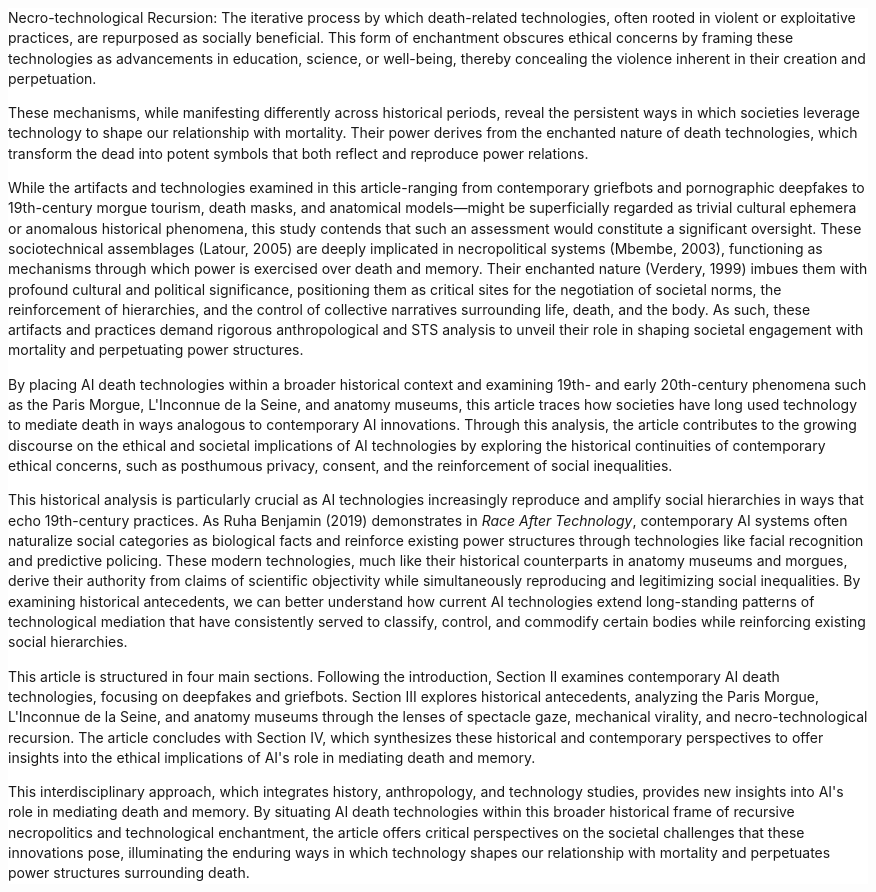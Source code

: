 Necro-technological Recursion: The iterative process by which death-related technologies, often rooted in violent or exploitative practices, are repurposed as socially beneficial. This form of enchantment obscures ethical concerns by framing these technologies as advancements in education, science, or well-being, thereby concealing the violence inherent in their creation and perpetuation.

These mechanisms, while manifesting differently across historical periods, reveal the persistent ways in which societies leverage technology to shape our relationship with mortality. Their power derives from the enchanted nature of death technologies, which transform the dead into potent symbols that both reflect and reproduce power relations.

While the artifacts and technologies examined in this article-ranging from contemporary griefbots and pornographic deepfakes to 19th-century morgue tourism, death masks, and anatomical models—might be superficially regarded as trivial cultural ephemera or anomalous historical phenomena, this study contends that such an assessment would constitute a significant oversight. These sociotechnical assemblages (Latour, 2005) are deeply implicated in necropolitical systems (Mbembe, 2003), functioning as mechanisms through which power is exercised over death and memory. Their enchanted nature (Verdery, 1999) imbues them with profound cultural and political significance, positioning them as critical sites for the negotiation of societal norms, the reinforcement of hierarchies, and the control of collective narratives surrounding life, death, and the body. As such, these artifacts and practices demand rigorous anthropological and STS analysis to unveil their role in shaping societal engagement with mortality and perpetuating power structures.

By placing AI death technologies within a broader historical context and examining 19th- and early 20th-century phenomena such as the Paris Morgue, L'Inconnue de la Seine, and anatomy museums, this article traces how societies have long used technology to mediate death in ways analogous to contemporary AI innovations. Through this analysis, the article contributes to the growing discourse on the ethical and societal implications of AI technologies by exploring the historical continuities of contemporary ethical concerns, such as posthumous privacy, consent, and the reinforcement of social inequalities.

This historical analysis is particularly crucial as AI technologies increasingly reproduce and amplify social hierarchies in ways that echo 19th-century practices. As Ruha Benjamin (2019) demonstrates in *Race After Technology*, contemporary AI systems often naturalize social categories as biological facts and reinforce existing power structures through technologies like facial recognition and predictive policing. These modern technologies, much like their historical counterparts in anatomy museums and morgues, derive their authority from claims of scientific objectivity while simultaneously reproducing and legitimizing social inequalities. By examining historical antecedents, we can better understand how current AI technologies extend long-standing patterns of technological mediation that have consistently served to classify, control, and commodify certain bodies while reinforcing existing social hierarchies.

This article is structured in four main sections. Following the introduction, Section II examines contemporary AI death technologies, focusing on deepfakes and griefbots. Section III explores historical antecedents, analyzing the Paris Morgue, L'Inconnue de la Seine, and anatomy museums through the lenses of spectacle gaze, mechanical virality, and necro-technological recursion. The article concludes with Section IV, which synthesizes these historical and contemporary perspectives to offer insights into the ethical implications of AI's role in mediating death and memory.

This interdisciplinary approach, which integrates history, anthropology, and technology studies, provides new insights into AI's role in mediating death and memory. By situating AI death technologies within this broader historical frame of recursive necropolitics and technological enchantment, the article offers critical perspectives on the societal challenges that these innovations pose, illuminating the enduring ways in which technology shapes our relationship with mortality and perpetuates power structures surrounding death.

